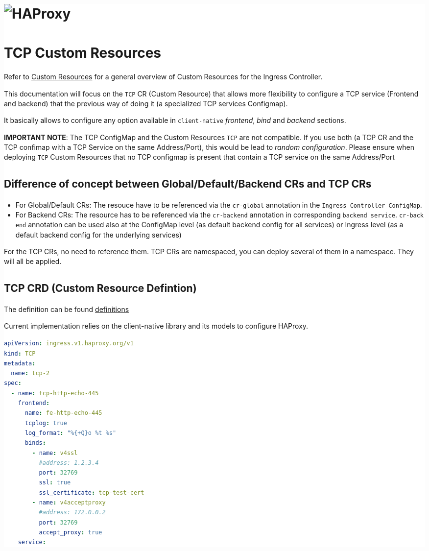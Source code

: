 # ![HAProxy](../assets/images/haproxy-weblogo-210x49.png "HAProxy")


# TCP Custom Resources

Refer to [Custom Resources](../custom-resources.md) for a general overview of Custom Resources for the Ingress Controller.

This documentation will focus on the `TCP` CR (Custom Resource) that allows more flexibility to configure a TCP service (Frontend and backend) that the previous way of doing it (a specialized TCP services Configmap).

It basically allows to configure any option available in `client-native` *frontend*, *bind* and *backend* sections.

**IMPORTANT NOTE**: The TCP ConfigMap and the Custom Resources `TCP` are not compatible.
If you use both (a TCP CR and the TCP confimap with a TCP Service on the same Address/Port), this would be lead to *random configuration*.
Please ensure when deploying `TCP` Custom Resources that no TCP configmap is present that contain a TCP service on the same Address/Port


## Difference of concept between Global/Default/Backend CRs and TCP CRs

- For Global/Default CRs:
The resouce have to be referenced via the `cr-global` annotation in the `Ingress Controller ConfigMap`.
- For Backend CRs: The resource has to be referenced via the `cr-backend` annotation in corresponding `backend service`. `cr-backend` annotation can be used also at the ConfigMap level (as default backend config for all services) or Ingress level (as a default backend config for the underlying services)

For the TCP CRs, no need to reference them.
TCP CRs are namespaced, you can deploy several of them in a namespace. They will all be applied.

## TCP CRD (Custom Resource Defintion)

The definition can be found [definitions](../crs/definition/)

Current implementation relies on the client-native library and its models to configure HAProxy.

```yaml
apiVersion: ingress.v1.haproxy.org/v1
kind: TCP
metadata:
  name: tcp-2
spec:
  - name: tcp-http-echo-445
    frontend:
      name: fe-http-echo-445
      tcplog: true
      log_format: "%{+Q}o %t %s"
      binds:
        - name: v4ssl
          #address: 1.2.3.4
          port: 32769
          ssl: true
          ssl_certificate: tcp-test-cert
        - name: v4acceptproxy
          #address: 172.0.0.2
          port: 32769
          accept_proxy: true
    service:
```